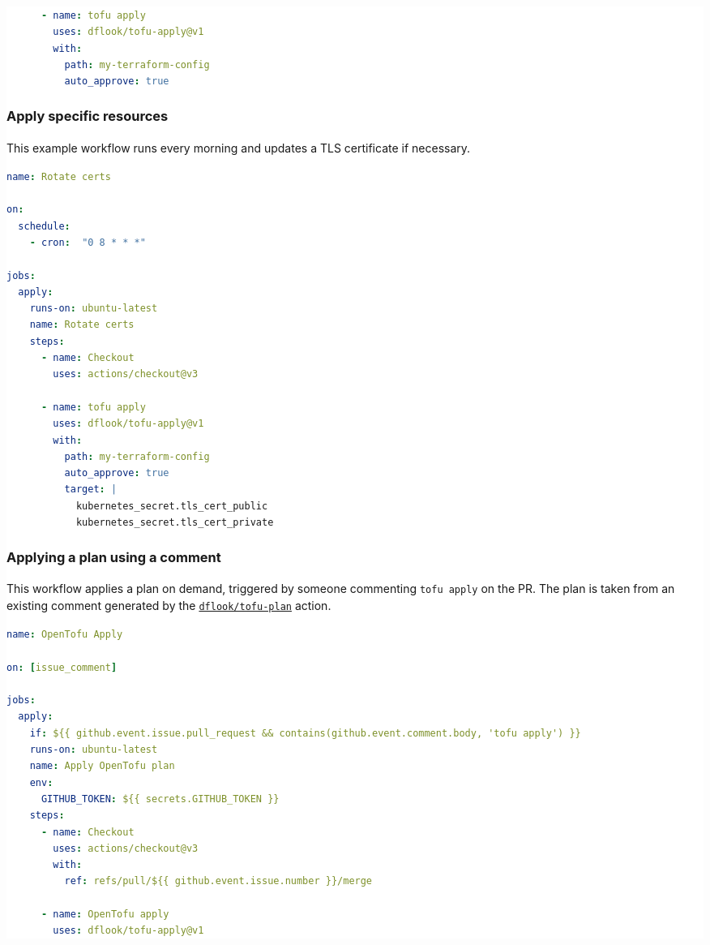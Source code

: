 ```yaml
      - name: tofu apply
        uses: dflook/tofu-apply@v1
        with:
          path: my-terraform-config
          auto_approve: true
```

### Apply specific resources

This example workflow runs every morning and updates a TLS certificate
if necessary.

```yaml
name: Rotate certs

on:
  schedule:
    - cron:  "0 8 * * *"

jobs:
  apply:
    runs-on: ubuntu-latest
    name: Rotate certs
    steps:
      - name: Checkout
        uses: actions/checkout@v3

      - name: tofu apply
        uses: dflook/tofu-apply@v1
        with:
          path: my-terraform-config
          auto_approve: true
          target: |
            kubernetes_secret.tls_cert_public
            kubernetes_secret.tls_cert_private
```

### Applying a plan using a comment

This workflow applies a plan on demand, triggered by someone
commenting `tofu apply` on the PR. The plan is taken
from an existing comment generated by the [`dflook/tofu-plan`](https://github.com/dflook/terraform-github-actions/tree/main/tofu-plan)
action.

```yaml
name: OpenTofu Apply

on: [issue_comment]

jobs:
  apply:
    if: ${{ github.event.issue.pull_request && contains(github.event.comment.body, 'tofu apply') }}
    runs-on: ubuntu-latest
    name: Apply OpenTofu plan
    env:
      GITHUB_TOKEN: ${{ secrets.GITHUB_TOKEN }}
    steps:
      - name: Checkout
        uses: actions/checkout@v3
        with:
          ref: refs/pull/${{ github.event.issue.number }}/merge

      - name: OpenTofu apply
        uses: dflook/tofu-apply@v1
```